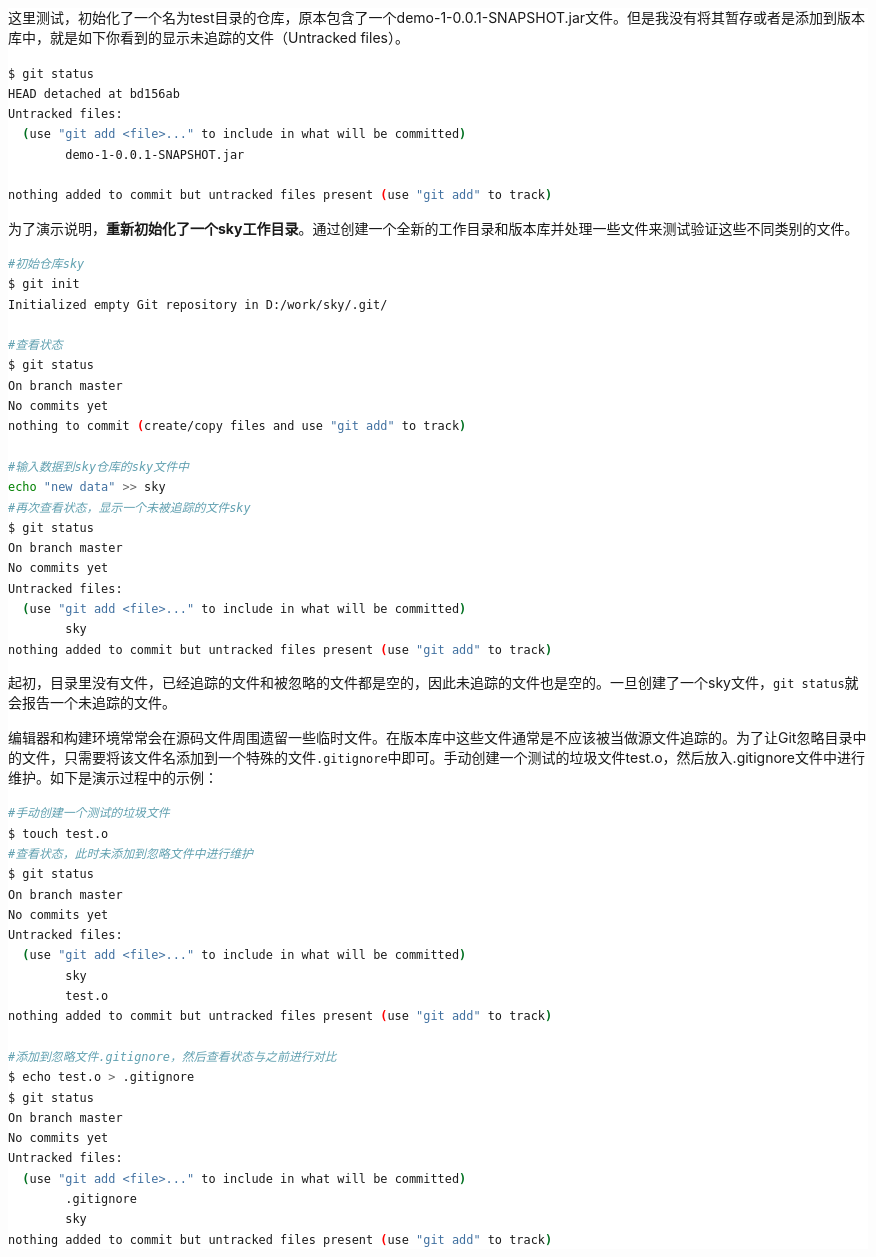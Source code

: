 这里测试，初始化了一个名为test目录的仓库，原本包含了一个demo-1-0.0.1-SNAPSHOT.jar文件。但是我没有将其暂存或者是添加到版本库中，就是如下你看到的显示未追踪的文件（Untracked files）。

```bash
$ git status
HEAD detached at bd156ab
Untracked files:
  (use "git add <file>..." to include in what will be committed)
        demo-1-0.0.1-SNAPSHOT.jar

nothing added to commit but untracked files present (use "git add" to track)
```

为了演示说明，**重新初始化了一个sky工作目录**。通过创建一个全新的工作目录和版本库并处理一些文件来测试验证这些不同类别的文件。

```bash
#初始仓库sky
$ git init
Initialized empty Git repository in D:/work/sky/.git/

#查看状态
$ git status
On branch master
No commits yet
nothing to commit (create/copy files and use "git add" to track)

#输入数据到sky仓库的sky文件中
echo "new data" >> sky
#再次查看状态，显示一个未被追踪的文件sky
$ git status
On branch master
No commits yet
Untracked files:
  (use "git add <file>..." to include in what will be committed)
        sky
nothing added to commit but untracked files present (use "git add" to track)
```

起初，目录里没有文件，已经追踪的文件和被忽略的文件都是空的，因此未追踪的文件也是空的。一旦创建了一个sky文件，`git status`就会报告一个未追踪的文件。

编辑器和构建环境常常会在源码文件周围遗留一些临时文件。在版本库中这些文件通常是不应该被当做源文件追踪的。为了让Git忽略目录中的文件，只需要将该文件名添加到一个特殊的文件`.gitignore`中即可。手动创建一个测试的垃圾文件test.o，然后放入.gitignore文件中进行维护。如下是演示过程中的示例：

```bash
#手动创建一个测试的垃圾文件
$ touch test.o
#查看状态，此时未添加到忽略文件中进行维护
$ git status
On branch master
No commits yet
Untracked files:
  (use "git add <file>..." to include in what will be committed)
        sky
        test.o
nothing added to commit but untracked files present (use "git add" to track)

#添加到忽略文件.gitignore，然后查看状态与之前进行对比
$ echo test.o > .gitignore
$ git status
On branch master
No commits yet
Untracked files:
  (use "git add <file>..." to include in what will be committed)
        .gitignore
        sky
nothing added to commit but untracked files present (use "git add" to track)
```
